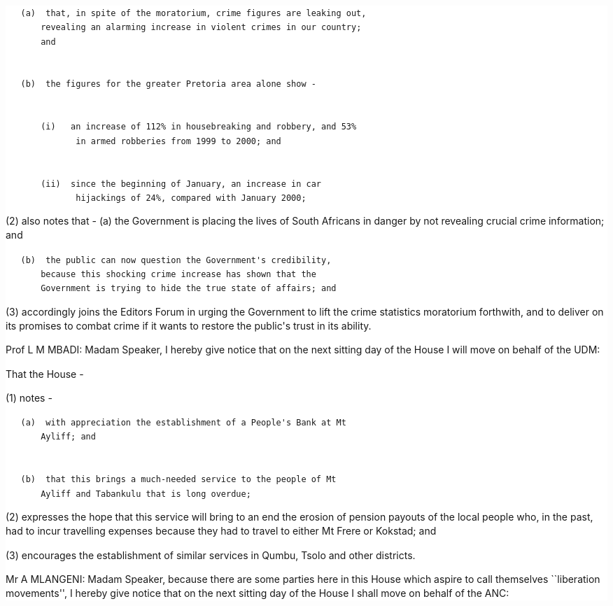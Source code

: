 
       (a)  that, in spite of the moratorium, crime figures are leaking out,
           revealing an alarming increase in violent crimes in our country;
           and


       (b)  the figures for the greater Pretoria area alone show -


           (i)   an increase of 112% in housebreaking and robbery, and 53%
                  in armed robberies from 1999 to 2000; and


           (ii)  since the beginning of January, an increase in car
                  hijackings of 24%, compared with January 2000;


  (2) also notes that -
       (a)  the Government is placing the lives of South Africans in danger
           by not revealing crucial crime information; and


       (b)  the public can now question the Government's credibility,
           because this shocking crime increase has shown that the
           Government is trying to hide the true state of affairs; and


  (3) accordingly joins the Editors Forum in urging the Government to lift
       the crime statistics moratorium forthwith, and to deliver on its
       promises to combat crime if it wants to restore the public's trust in
       its ability.

Prof L M MBADI: Madam Speaker, I hereby give notice that on the next
sitting day of the House I will move on behalf of the UDM:


  That the House -


  (1) notes -


       (a)  with appreciation the establishment of a People's Bank at Mt
           Ayliff; and


       (b)  that this brings a much-needed service to the people of Mt
           Ayliff and Tabankulu that is long overdue;


  (2) expresses the hope that this service will bring to an end the erosion
       of pension payouts of the local people who, in the past, had to incur
       travelling expenses because they had to travel to either Mt Frere or
       Kokstad; and


  (3) encourages the establishment of similar services in Qumbu, Tsolo and
       other districts.

Mr A MLANGENI: Madam Speaker, because there are some parties here in this
House which aspire to call themselves ``liberation movements'', I hereby
give notice that on the next sitting day of the House I shall move on
behalf of the ANC:
